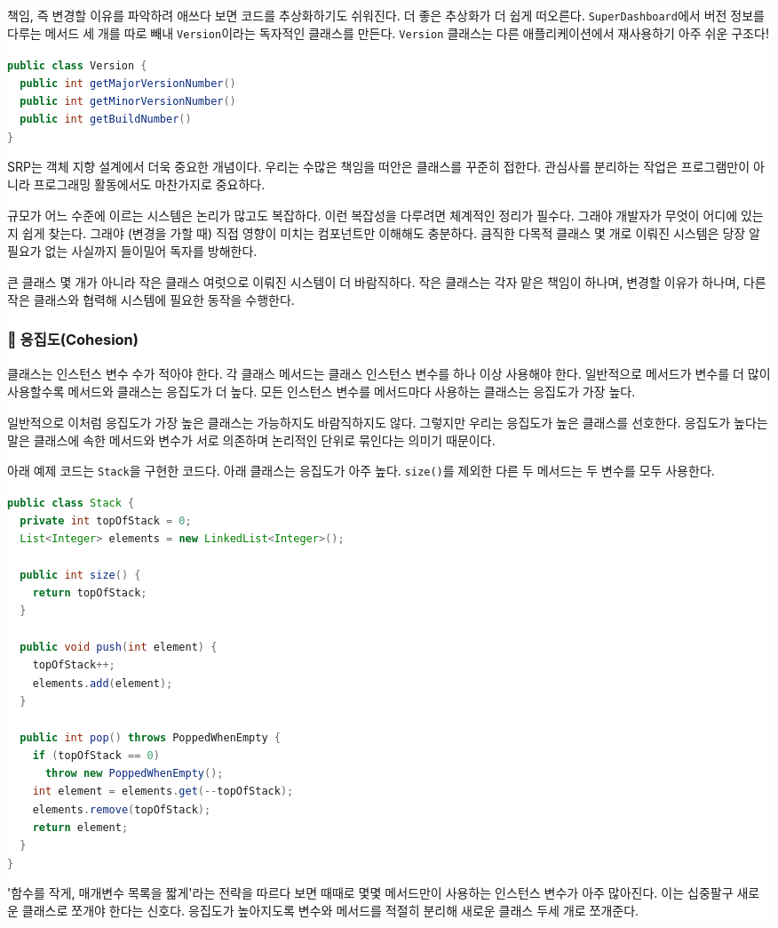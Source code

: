 책임, 즉 변경할 이유를 파악하려 애쓰다 보면 코드를 추상화하기도 쉬워진다. 더 좋은 추상화가 더 쉽게 떠오른다. `SuperDashboard`에서 버전 정보를 다루는 메서드 세 개를 따로 빼내 `Version`이라는 독자적인 클래스를 만든다. `Version` 클래스는 다른 애플리케이션에서 재사용하기 아주 쉬운 구조다!

```java
public class Version {
  public int getMajorVersionNumber()
  public int getMinorVersionNumber()
  public int getBuildNumber()
}
```

SRP는 객체 지향 설계에서 더욱 중요한 개념이다. 우리는 수많은 책임을 떠안은 클래스를 꾸준히 접한다. 관심사를 분리하는 작업은 프로그램만이 아니라 프로그래밍 활동에서도 마찬가지로 중요하다.   

규모가 어느 수준에 이르는 시스템은 논리가 많고도 복잡하다. 이런 복잡성을 다루려면 체계적인 정리가 필수다. 그래야 개발자가 무엇이 어디에 있는지 쉽게 찾는다. 그래야 (변경을 가할 때) 직접 영향이 미치는 컴포넌트만 이해해도 충분하다. 큼직한 다목적 클래스 몇 개로 이뤄진 시스템은 당장 알 필요가 없는 사실까지 들이밀어 독자를 방해한다.   

큰 클래스 몇 개가 아니라 작은 클래스 여럿으로 이뤄진 시스템이 더 바람직하다. 작은 클래스는 각자 맡은 책임이 하나며, 변경할 이유가 하나며, 다른 작은 클래스와 협력해 시스템에 필요한 동작을 수행한다.   

### 🎈 응집도(Cohesion)
클래스는 인스턴스 변수 수가 적아야 한다. 각 클래스 메서드는 클래스 인스턴스 변수를 하나 이상 사용해야 한다. 일반적으로 메서드가 변수를 더 많이 사용할수록 메서드와 클래스는 응집도가 더 높다. 모든 인스턴스 변수를 메서드마다 사용하는 클래스는 응집도가 가장 높다.   

일반적으로 이처럼 응집도가 가장 높은 클래스는 가능하지도 바람직하지도 않다. 그렇지만 우리는 응집도가 높은 클래스를 선호한다. 응집도가 높다는 말은 클래스에 속한 메서드와 변수가 서로 의존하며 논리적인 단위로 묶인다는 의미기 때문이다.   

아래 예제 코드는 `Stack`을 구현한 코드다. 아래 클래스는 응집도가 아주 높다. `size()`를 제외한 다른 두 메서드는 두 변수를 모두 사용한다.

```java
public class Stack {
  private int topOfStack = 0;
  List<Integer> elements = new LinkedList<Integer>();

  public int size() {
    return topOfStack;
  }

  public void push(int element) {
    topOfStack++;
    elements.add(element);
  }

  public int pop() throws PoppedWhenEmpty {
    if (topOfStack == 0)
      throw new PoppedWhenEmpty();
    int element = elements.get(--topOfStack);
    elements.remove(topOfStack);
    return element;
  }
}
```

'함수를 작게, 매개변수 목록을 짧게'라는 전략을 따르다 보면 때때로 몇몇 메서드만이 사용하는 인스턴스 변수가 아주 많아진다. 이는 십중팔구 새로운 클래스로 쪼개야 한다는 신호다. 응집도가 높아지도록 변수와 메서드를 적절히 분리해 새로운 클래스 두세 개로 쪼개준다.
